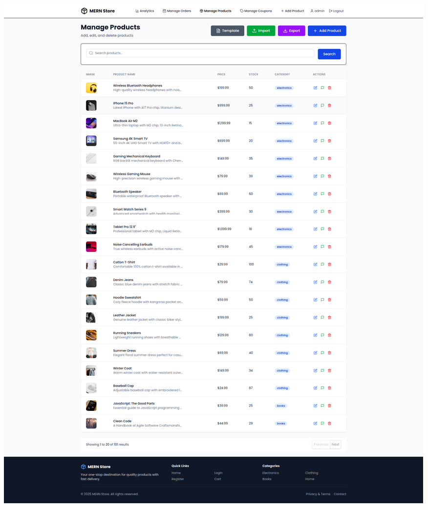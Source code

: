 ![Admin Product Management](https://raw.githubusercontent.com/discussionforall/MERN-E-commerce-website/refs/heads/main/screenshots/admin-manage-prod.png)
